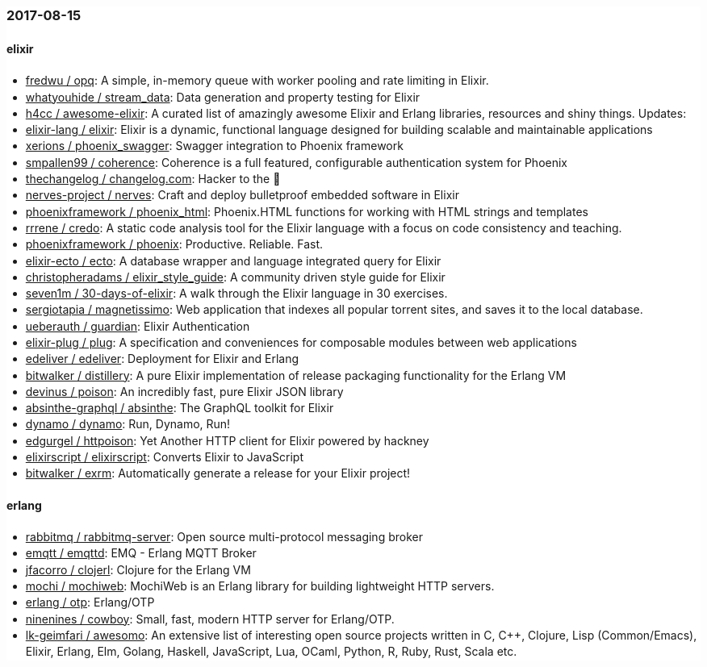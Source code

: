 ### 2017-08-15

#### elixir
* [fredwu / opq](https://github.com/fredwu/opq): A simple, in-memory queue with worker pooling and rate limiting in Elixir.
* [whatyouhide / stream_data](https://github.com/whatyouhide/stream_data): Data generation and property testing for Elixir
* [h4cc / awesome-elixir](https://github.com/h4cc/awesome-elixir): A curated list of amazingly awesome Elixir and Erlang libraries, resources and shiny things. Updates:
* [elixir-lang / elixir](https://github.com/elixir-lang/elixir): Elixir is a dynamic, functional language designed for building scalable and maintainable applications
* [xerions / phoenix_swagger](https://github.com/xerions/phoenix_swagger): Swagger integration to Phoenix framework
* [smpallen99 / coherence](https://github.com/smpallen99/coherence): Coherence is a full featured, configurable authentication system for Phoenix
* [thechangelog / changelog.com](https://github.com/thechangelog/changelog.com): Hacker to the 💚
* [nerves-project / nerves](https://github.com/nerves-project/nerves): Craft and deploy bulletproof embedded software in Elixir
* [phoenixframework / phoenix_html](https://github.com/phoenixframework/phoenix_html): Phoenix.HTML functions for working with HTML strings and templates
* [rrrene / credo](https://github.com/rrrene/credo): A static code analysis tool for the Elixir language with a focus on code consistency and teaching.
* [phoenixframework / phoenix](https://github.com/phoenixframework/phoenix): Productive. Reliable. Fast.
* [elixir-ecto / ecto](https://github.com/elixir-ecto/ecto): A database wrapper and language integrated query for Elixir
* [christopheradams / elixir_style_guide](https://github.com/christopheradams/elixir_style_guide): A community driven style guide for Elixir
* [seven1m / 30-days-of-elixir](https://github.com/seven1m/30-days-of-elixir): A walk through the Elixir language in 30 exercises.
* [sergiotapia / magnetissimo](https://github.com/sergiotapia/magnetissimo): Web application that indexes all popular torrent sites, and saves it to the local database.
* [ueberauth / guardian](https://github.com/ueberauth/guardian): Elixir Authentication
* [elixir-plug / plug](https://github.com/elixir-plug/plug): A specification and conveniences for composable modules between web applications
* [edeliver / edeliver](https://github.com/edeliver/edeliver): Deployment for Elixir and Erlang
* [bitwalker / distillery](https://github.com/bitwalker/distillery): A pure Elixir implementation of release packaging functionality for the Erlang VM
* [devinus / poison](https://github.com/devinus/poison): An incredibly fast, pure Elixir JSON library
* [absinthe-graphql / absinthe](https://github.com/absinthe-graphql/absinthe): The GraphQL toolkit for Elixir
* [dynamo / dynamo](https://github.com/dynamo/dynamo): Run, Dynamo, Run!
* [edgurgel / httpoison](https://github.com/edgurgel/httpoison): Yet Another HTTP client for Elixir powered by hackney
* [elixirscript / elixirscript](https://github.com/elixirscript/elixirscript): Converts Elixir to JavaScript
* [bitwalker / exrm](https://github.com/bitwalker/exrm): Automatically generate a release for your Elixir project!

#### erlang
* [rabbitmq / rabbitmq-server](https://github.com/rabbitmq/rabbitmq-server): Open source multi-protocol messaging broker
* [emqtt / emqttd](https://github.com/emqtt/emqttd): EMQ - Erlang MQTT Broker
* [jfacorro / clojerl](https://github.com/jfacorro/clojerl): Clojure for the Erlang VM
* [mochi / mochiweb](https://github.com/mochi/mochiweb): MochiWeb is an Erlang library for building lightweight HTTP servers.
* [erlang / otp](https://github.com/erlang/otp): Erlang/OTP
* [ninenines / cowboy](https://github.com/ninenines/cowboy): Small, fast, modern HTTP server for Erlang/OTP.
* [lk-geimfari / awesomo](https://github.com/lk-geimfari/awesomo): An extensive list of interesting open source projects written in С, C++, Clojure, Lisp (Common/Emacs), Elixir, Erlang, Elm, Golang, Haskell, JavaScript, Lua, OCaml, Python, R, Ruby, Rust, Scala etc.